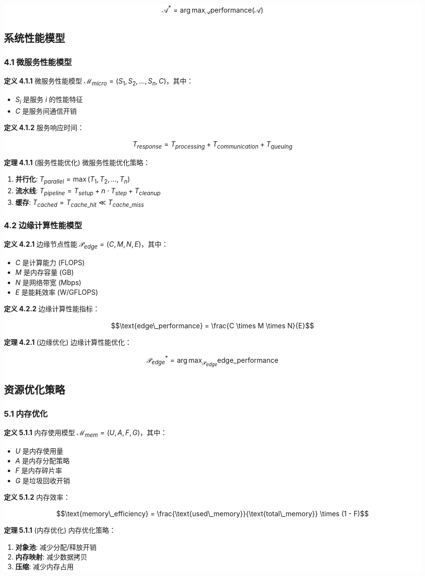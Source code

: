 $$\mathcal{A}^* = \arg\max_{\mathcal{A}} \text{performance}(\mathcal{A})$$

## 系统性能模型

### 4.1 微服务性能模型

**定义 4.1.1** 微服务性能模型 $\mathcal{M}_{micro} = (S_1, S_2, ..., S_n, C)$，其中：

- $S_i$ 是服务 $i$ 的性能特征
- $C$ 是服务间通信开销

**定义 4.1.2** 服务响应时间：

$$T_{response} = T_{processing} + T_{communication} + T_{queuing}$$

**定理 4.1.1** (服务性能优化) 微服务性能优化策略：

1. **并行化**: $T_{parallel} = \max(T_1, T_2, ..., T_n)$
2. **流水线**: $T_{pipeline} = T_{setup} + n \cdot T_{step} + T_{cleanup}$
3. **缓存**: $T_{cached} = T_{cache\_hit} \ll T_{cache\_miss}$

### 4.2 边缘计算性能模型

**定义 4.2.1** 边缘节点性能 $\mathcal{P}_{edge} = (C, M, N, E)$，其中：

- $C$ 是计算能力 (FLOPS)
- $M$ 是内存容量 (GB)
- $N$ 是网络带宽 (Mbps)
- $E$ 是能耗效率 (W/GFLOPS)

**定义 4.2.2** 边缘计算性能指标：

$$\text{edge\_performance} = \frac{C \times M \times N}{E}$$

**定理 4.2.1** (边缘优化) 边缘计算性能优化：

$$\mathcal{P}_{edge}^* = \arg\max_{\mathcal{P}_{edge}} \text{edge\_performance}$$

## 资源优化策略

### 5.1 内存优化

**定义 5.1.1** 内存使用模型 $\mathcal{M}_{mem} = (U, A, F, G)$，其中：

- $U$ 是内存使用量
- $A$ 是内存分配策略
- $F$ 是内存碎片率
- $G$ 是垃圾回收开销

**定义 5.1.2** 内存效率：

$$\text{memory\_efficiency} = \frac{\text{used\_memory}}{\text{total\_memory}} \times (1 - F)$$

**定理 5.1.1** (内存优化) 内存优化策略：

1. **对象池**: 减少分配/释放开销
2. **内存映射**: 减少数据拷贝
3. **压缩**: 减少内存占用
